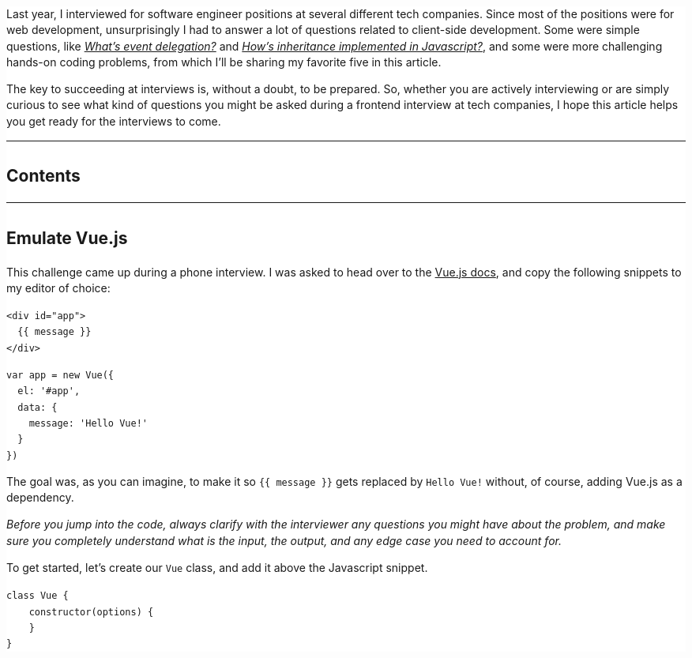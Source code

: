 Last year, I interviewed for software engineer positions at several different tech companies. Since most of the positions were for web development, unsurprisingly I had to answer a lot of questions related to client-side development. Some were simple questions, like [_What’s event delegation?_](https://github.com/yangshun/front-end-interview-handbook/blob/master/questions/javascript-questions.md#explain-event-delegation) and [_How’s inheritance implemented in Javascript?_](https://github.com/yangshun/front-end-interview-handbook/blob/master/questions/javascript-questions.md#explain-how-prototypal-inheritance-works), and some were more challenging hands-on coding problems, from which I’ll be sharing my favorite five in this article.

The key to succeeding at interviews is, without a doubt, to be prepared. So, whether you are actively interviewing or are simply curious to see what kind of questions you might be asked during a frontend interview at tech companies, I hope this article helps you get ready for the interviews to come.

* * *

## Contents


* * *

## Emulate Vue.js

This challenge came up during a phone interview. I was asked to head over to the [Vue.js docs](https://vuejs.org/v2/guide/#Declarative-Rendering), and copy the following snippets to my editor of choice:

```
<div id="app">
  {{ message }}
</div>
```

```
var app = new Vue({
  el: '#app',
  data: {
    message: 'Hello Vue!'
  }
})
```

The goal was, as you can imagine, to make it so `{{ message }}` gets replaced by `Hello Vue!` without, of course, adding Vue.js as a dependency.

_Before you jump into the code, always clarify with the interviewer any questions you might have about the problem, and make sure you completely understand what is the input, the output, and any edge case you need to account for._

To get started, let’s create our `Vue` class, and add it above the Javascript snippet.

```
class Vue {
    constructor(options) {
    }
}
```
